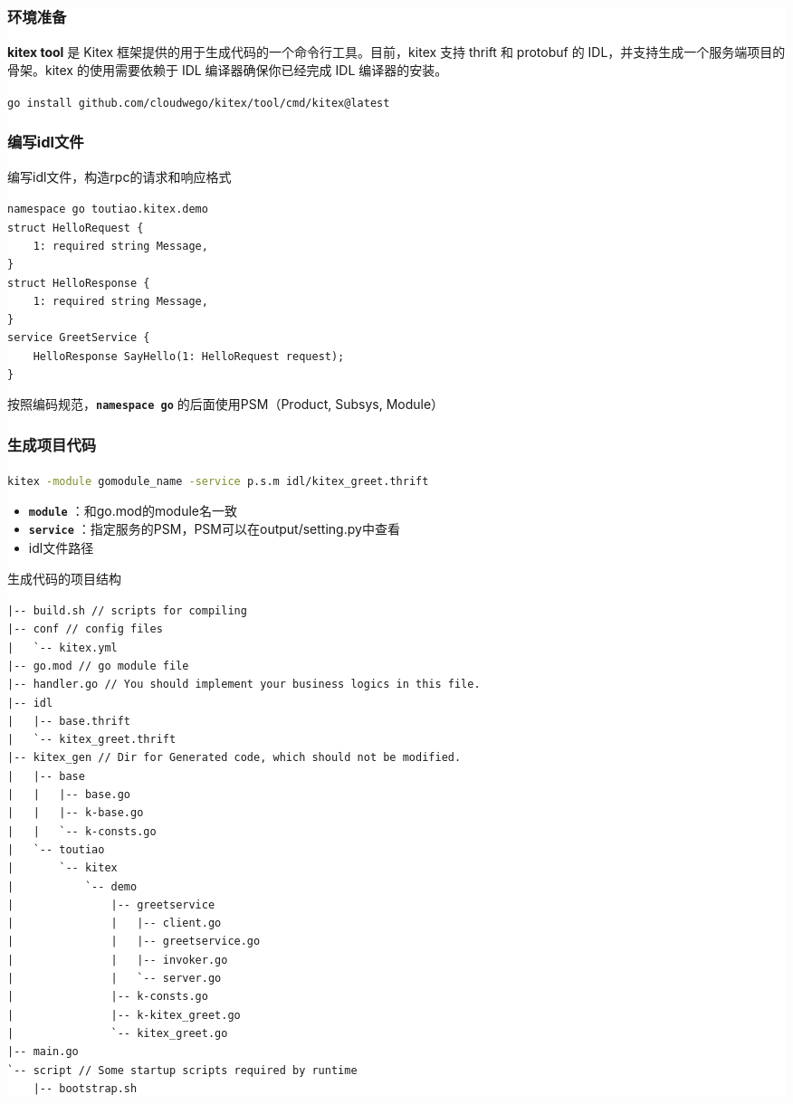### 环境准备

**kitex tool** 是 Kitex 框架提供的用于生成代码的一个命令行工具。目前，kitex 支持 thrift 和 protobuf 的 IDL，并支持生成一个服务端项目的骨架。kitex 的使用需要依赖于 IDL 编译器确保你已经完成 IDL 编译器的安装。

```bash
go install github.com/cloudwego/kitex/tool/cmd/kitex@latest
```

### 编写idl文件

编写idl文件，构造rpc的请求和响应格式

```
namespace go toutiao.kitex.demo
struct HelloRequest {
    1: required string Message,
}
struct HelloResponse {
    1: required string Message,
}
service GreetService {
    HelloResponse SayHello(1: HelloRequest request);
}
```

按照编码规范，**`namespace go`** 的后面使用PSM（Product, Subsys, Module）

### 生成项目代码

```bash
kitex -module gomodule_name -service p.s.m idl/kitex_greet.thrift
```

- **`module`** ：和go.mod的module名一致
- **`service`** ：指定服务的PSM，PSM可以在output/setting.py中查看
- idl文件路径

生成代码的项目结构

```
|-- build.sh // scripts for compiling
|-- conf // config files
|   `-- kitex.yml
|-- go.mod // go module file
|-- handler.go // You should implement your business logics in this file.
|-- idl
|   |-- base.thrift
|   `-- kitex_greet.thrift
|-- kitex_gen // Dir for Generated code, which should not be modified. 
|   |-- base
|   |   |-- base.go
|   |   |-- k-base.go
|   |   `-- k-consts.go
|   `-- toutiao
|       `-- kitex
|           `-- demo
|               |-- greetservice
|               |   |-- client.go
|               |   |-- greetservice.go
|               |   |-- invoker.go
|               |   `-- server.go
|               |-- k-consts.go
|               |-- k-kitex_greet.go
|               `-- kitex_greet.go
|-- main.go
`-- script // Some startup scripts required by runtime
    |-- bootstrap.sh
```